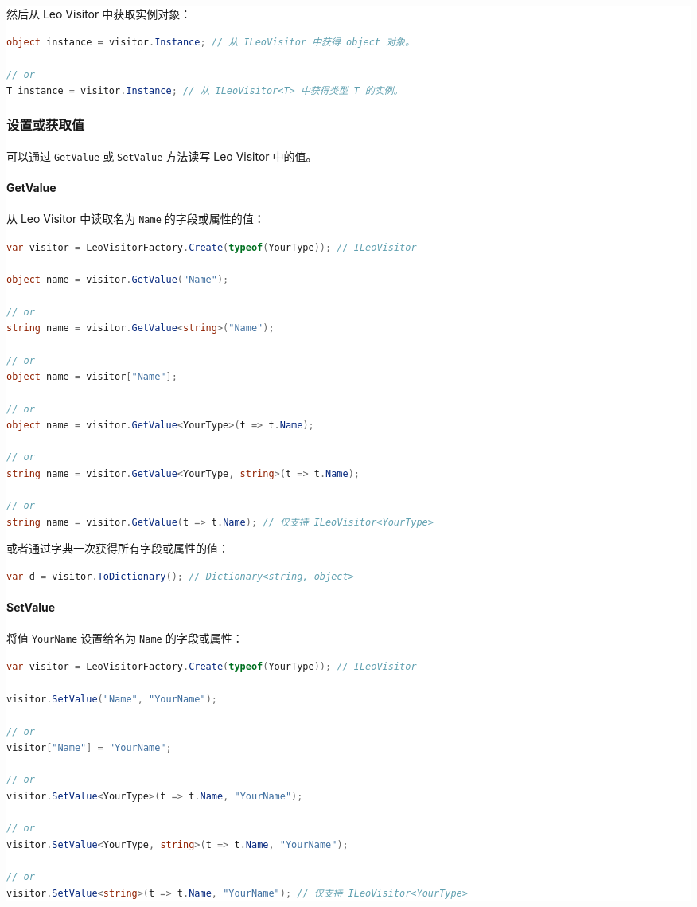 然后从 Leo Visitor 中获取实例对象：

```c#
object instance = visitor.Instance; // 从 ILeoVisitor 中获得 object 对象。

// or
T instance = visitor.Instance; // 从 ILeoVisitor<T> 中获得类型 T 的实例。
```

### 设置或获取值

可以通过 `GetValue` 或 `SetValue` 方法读写 Leo Visitor 中的值。

#### GetValue

从 Leo Visitor 中读取名为 `Name` 的字段或属性的值：

```c#
var visitor = LeoVisitorFactory.Create(typeof(YourType)); // ILeoVisitor

object name = visitor.GetValue("Name");

// or
string name = visitor.GetValue<string>("Name");

// or
object name = visitor["Name"];

// or
object name = visitor.GetValue<YourType>(t => t.Name);

// or
string name = visitor.GetValue<YourType, string>(t => t.Name);

// or
string name = visitor.GetValue(t => t.Name); // 仅支持 ILeoVisitor<YourType>
```

或者通过字典一次获得所有字段或属性的值：

```c#
var d = visitor.ToDictionary(); // Dictionary<string, object>
```

#### SetValue

将值 `YourName` 设置给名为 `Name` 的字段或属性：

```c#
var visitor = LeoVisitorFactory.Create(typeof(YourType)); // ILeoVisitor

visitor.SetValue("Name", "YourName");

// or
visitor["Name"] = "YourName";

// or
visitor.SetValue<YourType>(t => t.Name, "YourName");

// or
visitor.SetValue<YourType, string>(t => t.Name, "YourName");

// or
visitor.SetValue<string>(t => t.Name, "YourName"); // 仅支持 ILeoVisitor<YourType>
```
